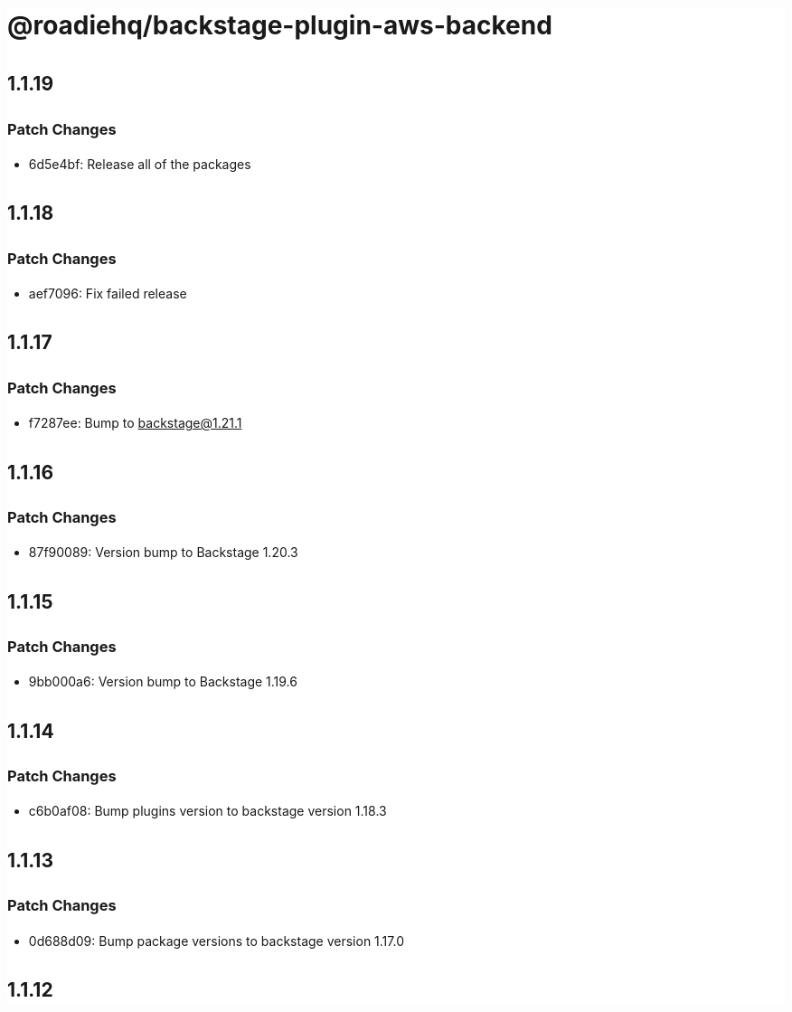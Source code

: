 # @roadiehq/backstage-plugin-aws-backend

## 1.1.19

### Patch Changes

- 6d5e4bf: Release all of the packages

## 1.1.18

### Patch Changes

- aef7096: Fix failed release

## 1.1.17

### Patch Changes

- f7287ee: Bump to backstage@1.21.1

## 1.1.16

### Patch Changes

- 87f90089: Version bump to Backstage 1.20.3

## 1.1.15

### Patch Changes

- 9bb000a6: Version bump to Backstage 1.19.6

## 1.1.14

### Patch Changes

- c6b0af08: Bump plugins version to backstage version 1.18.3

## 1.1.13

### Patch Changes

- 0d688d09: Bump package versions to backstage version 1.17.0

## 1.1.12
